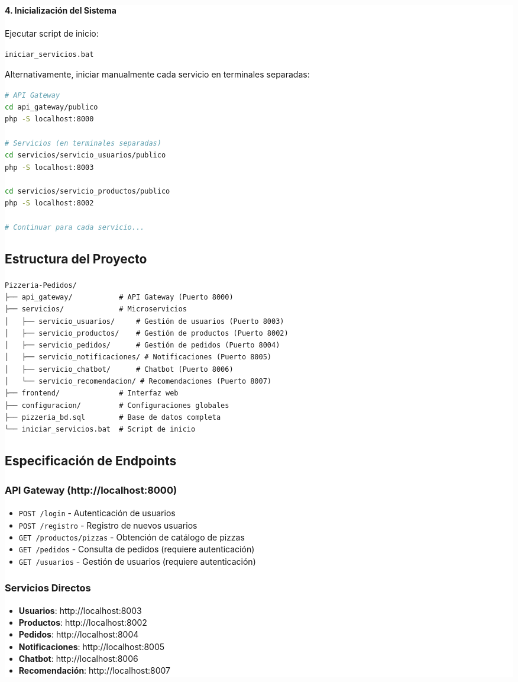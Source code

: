 #### 4. Inicialización del Sistema
Ejecutar script de inicio:
```bash
iniciar_servicios.bat
```

Alternativamente, iniciar manualmente cada servicio en terminales separadas:
```bash
# API Gateway
cd api_gateway/publico
php -S localhost:8000

# Servicios (en terminales separadas)
cd servicios/servicio_usuarios/publico
php -S localhost:8003

cd servicios/servicio_productos/publico
php -S localhost:8002

# Continuar para cada servicio...
```

## Estructura del Proyecto

```
Pizzeria-Pedidos/
├── api_gateway/           # API Gateway (Puerto 8000)
├── servicios/             # Microservicios
│   ├── servicio_usuarios/     # Gestión de usuarios (Puerto 8003)
│   ├── servicio_productos/    # Gestión de productos (Puerto 8002)
│   ├── servicio_pedidos/      # Gestión de pedidos (Puerto 8004)
│   ├── servicio_notificaciones/ # Notificaciones (Puerto 8005)
│   ├── servicio_chatbot/      # Chatbot (Puerto 8006)
│   └── servicio_recomendacion/ # Recomendaciones (Puerto 8007)
├── frontend/              # Interfaz web
├── configuracion/         # Configuraciones globales
├── pizzeria_bd.sql        # Base de datos completa
└── iniciar_servicios.bat  # Script de inicio
```

## Especificación de Endpoints

### API Gateway (http://localhost:8000)
- `POST /login` - Autenticación de usuarios
- `POST /registro` - Registro de nuevos usuarios
- `GET /productos/pizzas` - Obtención de catálogo de pizzas
- `GET /pedidos` - Consulta de pedidos (requiere autenticación)
- `GET /usuarios` - Gestión de usuarios (requiere autenticación)

### Servicios Directos
- **Usuarios**: http://localhost:8003
- **Productos**: http://localhost:8002
- **Pedidos**: http://localhost:8004
- **Notificaciones**: http://localhost:8005
- **Chatbot**: http://localhost:8006
- **Recomendación**: http://localhost:8007
